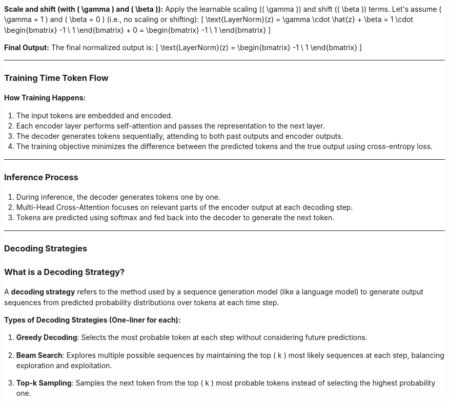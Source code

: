 **Scale and shift (with \( \gamma \) and \( \beta \)):**
   Apply the learnable scaling (\( \gamma \)) and shift (\( \beta \)) terms. Let's assume \( \gamma = 1 \) and \( \beta = 0 \) (i.e., no scaling or shifting):
   \[
   \text{LayerNorm}(z) = \gamma \cdot \hat{z} + \beta = 1 \cdot \begin{bmatrix} -1 \\ 1 \end{bmatrix} + 0 = \begin{bmatrix} -1 \\ 1 \end{bmatrix}
   \]

**Final Output:**
The final normalized output is:
\[
\text{LayerNorm}(z) = \begin{bmatrix} -1 \\ 1 \end{bmatrix}
\]

---

### **Training Time Token Flow**

**How Training Happens:**
1. The input tokens are embedded and encoded.
2. Each encoder layer performs self-attention and passes the representation to the next layer.
3. The decoder generates tokens sequentially, attending to both past outputs and encoder outputs.
4. The training objective minimizes the difference between the predicted tokens and the true output using cross-entropy loss.

---

### **Inference Process**

1. During inference, the decoder generates tokens one by one.
2. Multi-Head Cross-Attention focuses on relevant parts of the encoder output at each decoding step.
3. Tokens are predicted using softmax and fed back into the decoder to generate the next token.

---

### **Decoding Strategies**

### What is a Decoding Strategy?

A **decoding strategy** refers to the method used by a sequence generation model (like a language model) to generate output sequences from predicted probability distributions over tokens at each time step.

**Types of Decoding Strategies (One-liner for each):**

1. **Greedy Decoding**: Selects the most probable token at each step without considering future predictions.
   
2. **Beam Search**: Explores multiple possible sequences by maintaining the top \( k \) most likely sequences at each step, balancing exploration and exploitation.

3. **Top-k Sampling**: Samples the next token from the top \( k \) most probable tokens instead of selecting the highest probability one.
